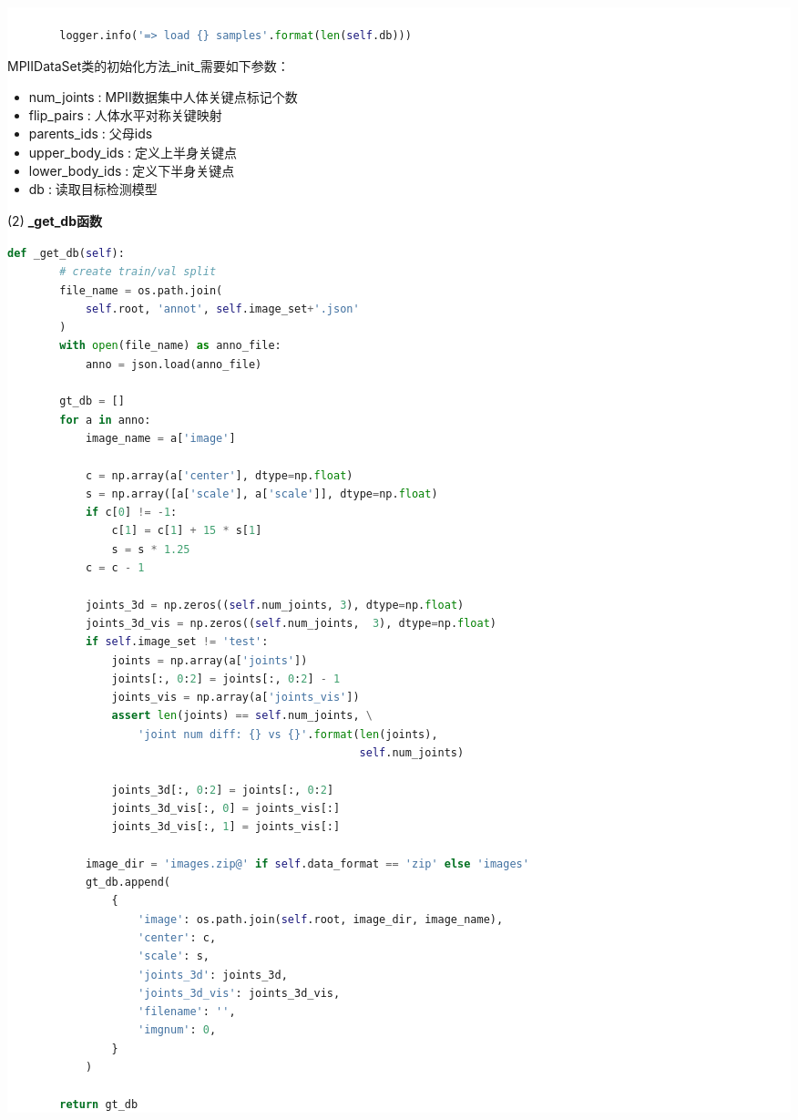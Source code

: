 ```python

        logger.info('=> load {} samples'.format(len(self.db)))
```

MPIIDataSet类的初始化方法_init_需要如下参数：

- num_joints : MPII数据集中人体关键点标记个数
- flip_pairs : 人体水平对称关键映射
- parents_ids : 父母ids
- upper_body_ids : 定义上半身关键点
- lower_body_ids : 定义下半身关键点
- db : 读取目标检测模型

(2) **_get_db函数**

```python
def _get_db(self):
        # create train/val split
        file_name = os.path.join(
            self.root, 'annot', self.image_set+'.json'
        )
        with open(file_name) as anno_file:
            anno = json.load(anno_file)

        gt_db = []
        for a in anno:
            image_name = a['image']

            c = np.array(a['center'], dtype=np.float)
            s = np.array([a['scale'], a['scale']], dtype=np.float)
            if c[0] != -1:
                c[1] = c[1] + 15 * s[1]
                s = s * 1.25
            c = c - 1

            joints_3d = np.zeros((self.num_joints, 3), dtype=np.float)
            joints_3d_vis = np.zeros((self.num_joints,  3), dtype=np.float)
            if self.image_set != 'test':
                joints = np.array(a['joints'])
                joints[:, 0:2] = joints[:, 0:2] - 1
                joints_vis = np.array(a['joints_vis'])
                assert len(joints) == self.num_joints, \
                    'joint num diff: {} vs {}'.format(len(joints),
                                                      self.num_joints)

                joints_3d[:, 0:2] = joints[:, 0:2]
                joints_3d_vis[:, 0] = joints_vis[:]
                joints_3d_vis[:, 1] = joints_vis[:]

            image_dir = 'images.zip@' if self.data_format == 'zip' else 'images'
            gt_db.append(
                {
                    'image': os.path.join(self.root, image_dir, image_name),
                    'center': c,
                    'scale': s,
                    'joints_3d': joints_3d, 
                    'joints_3d_vis': joints_3d_vis,
                    'filename': '',
                    'imgnum': 0,
                }
            )

        return gt_db
```
